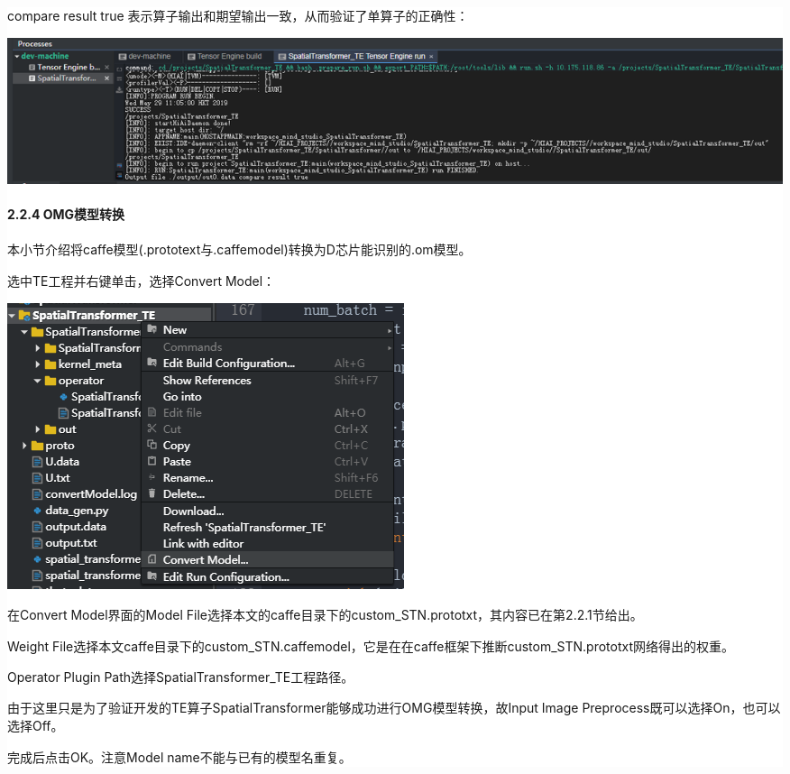 compare result true 表示算子输出和期望输出一致，从而验证了单算子的正确性：

![1559099146593](./images/1559099146593.png)

#### 2.2.4 OMG模型转换

本小节介绍将caffe模型(.prototext与.caffemodel)转换为D芯片能识别的.om模型。

选中TE工程并右键单击，选择Convert Model：

![1559099022249](./images/1559099022249.png)

在Convert Model界面的Model File选择本文的caffe目录下的custom_STN.prototxt，其内容已在第2.2.1节给出。

Weight File选择本文caffe目录下的custom_STN.caffemodel，它是在在caffe框架下推断custom_STN.prototxt网络得出的权重。

Operator Plugin Path选择SpatialTransformer_TE工程路径。

由于这里只是为了验证开发的TE算子SpatialTransformer能够成功进行OMG模型转换，故Input Image Preprocess既可以选择On，也可以选择Off。

完成后点击OK。注意Model name不能与已有的模型名重复。
